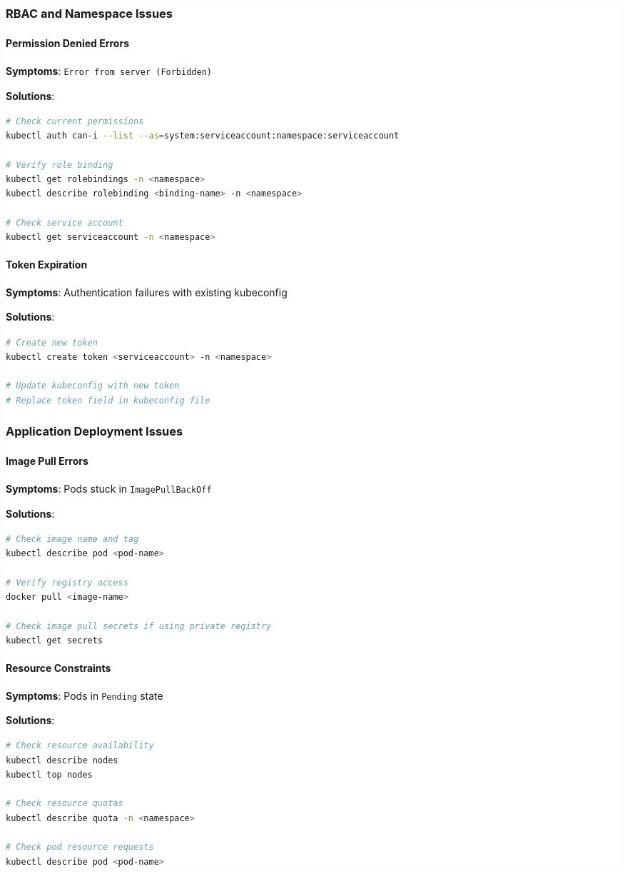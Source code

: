 ### RBAC and Namespace Issues

#### Permission Denied Errors
**Symptoms**: `Error from server (Forbidden)`

**Solutions**:
```bash
# Check current permissions
kubectl auth can-i --list --as=system:serviceaccount:namespace:serviceaccount

# Verify role binding
kubectl get rolebindings -n <namespace>
kubectl describe rolebinding <binding-name> -n <namespace>

# Check service account
kubectl get serviceaccount -n <namespace>
```

#### Token Expiration
**Symptoms**: Authentication failures with existing kubeconfig

**Solutions**:
```bash
# Create new token
kubectl create token <serviceaccount> -n <namespace>

# Update kubeconfig with new token
# Replace token field in kubeconfig file
```

### Application Deployment Issues

#### Image Pull Errors
**Symptoms**: Pods stuck in `ImagePullBackOff`

**Solutions**:
```bash
# Check image name and tag
kubectl describe pod <pod-name>

# Verify registry access
docker pull <image-name>

# Check image pull secrets if using private registry
kubectl get secrets
```

#### Resource Constraints
**Symptoms**: Pods in `Pending` state

**Solutions**:
```bash
# Check resource availability
kubectl describe nodes
kubectl top nodes

# Check resource quotas
kubectl describe quota -n <namespace>

# Check pod resource requests
kubectl describe pod <pod-name>
```
